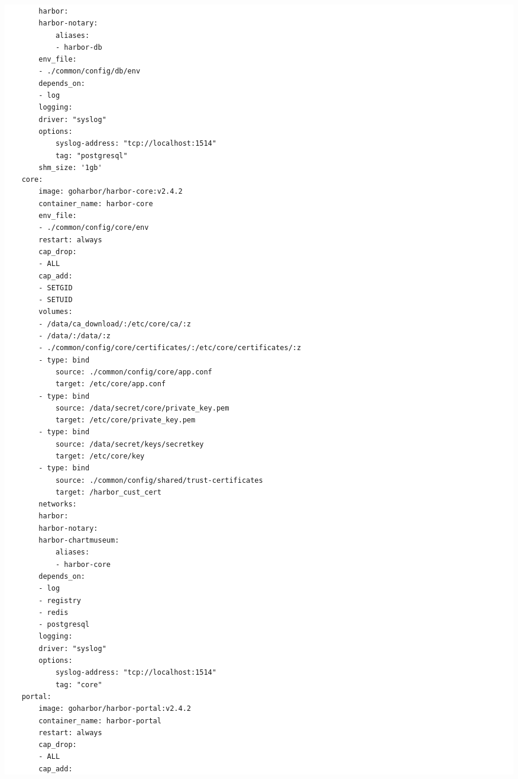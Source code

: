             harbor:
            harbor-notary:
                aliases:
                - harbor-db
            env_file:
            - ./common/config/db/env
            depends_on:
            - log
            logging:
            driver: "syslog"
            options:
                syslog-address: "tcp://localhost:1514"
                tag: "postgresql"
            shm_size: '1gb'
        core:
            image: goharbor/harbor-core:v2.4.2
            container_name: harbor-core
            env_file:
            - ./common/config/core/env
            restart: always
            cap_drop:
            - ALL
            cap_add:
            - SETGID
            - SETUID
            volumes:
            - /data/ca_download/:/etc/core/ca/:z
            - /data/:/data/:z
            - ./common/config/core/certificates/:/etc/core/certificates/:z
            - type: bind
                source: ./common/config/core/app.conf
                target: /etc/core/app.conf
            - type: bind
                source: /data/secret/core/private_key.pem
                target: /etc/core/private_key.pem
            - type: bind
                source: /data/secret/keys/secretkey
                target: /etc/core/key
            - type: bind
                source: ./common/config/shared/trust-certificates
                target: /harbor_cust_cert
            networks:
            harbor:
            harbor-notary:
            harbor-chartmuseum:
                aliases:
                - harbor-core
            depends_on:
            - log
            - registry
            - redis
            - postgresql
            logging:
            driver: "syslog"
            options:
                syslog-address: "tcp://localhost:1514"
                tag: "core"
        portal:
            image: goharbor/harbor-portal:v2.4.2
            container_name: harbor-portal
            restart: always
            cap_drop:
            - ALL
            cap_add: